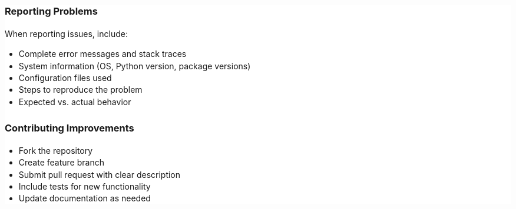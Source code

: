 ### Reporting Problems
When reporting issues, include:
- Complete error messages and stack traces
- System information (OS, Python version, package versions)
- Configuration files used
- Steps to reproduce the problem
- Expected vs. actual behavior

### Contributing Improvements
- Fork the repository
- Create feature branch
- Submit pull request with clear description
- Include tests for new functionality
- Update documentation as needed

